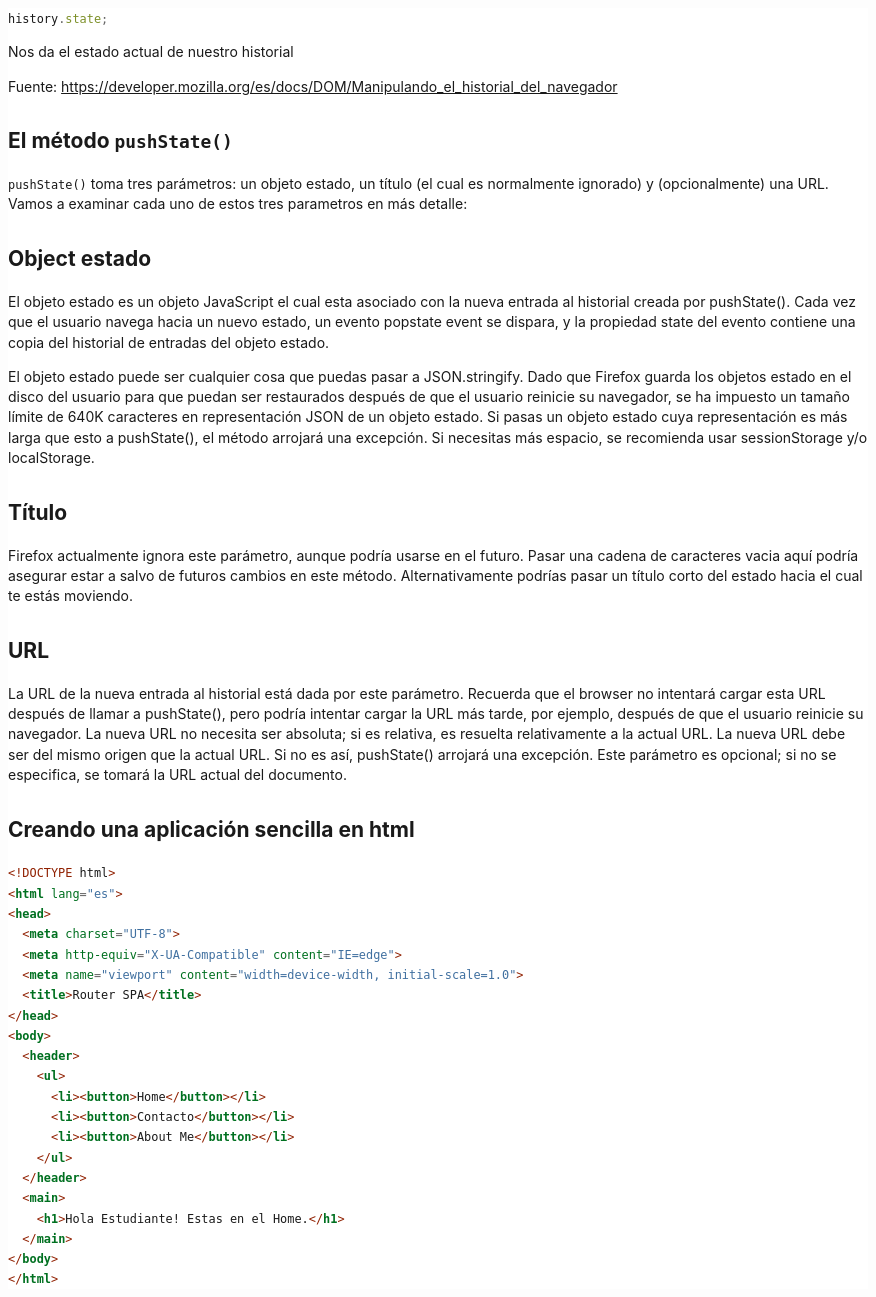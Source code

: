 ```js
history.state;
```

Nos da el estado actual de nuestro historial

Fuente: https://developer.mozilla.org/es/docs/DOM/Manipulando_el_historial_del_navegador

El método `pushState()`
--
`pushState()` toma tres parámetros: un objeto estado, un título (el cual es normalmente ignorado) y (opcionalmente) una URL. Vamos a examinar cada uno de estos tres parametros en más detalle:

Object estado
--
El objeto estado es un objeto JavaScript el cual esta asociado con la nueva entrada al historial creada por pushState(). Cada vez que el usuario navega hacia un nuevo estado, un evento popstate event se dispara, y la propiedad state del evento contiene una copia del historial de entradas del objeto estado.

El objeto estado puede ser cualquier cosa que puedas pasar a JSON.stringify. Dado que Firefox guarda los objetos estado en el disco del usuario para que puedan ser restaurados después de que el usuario reinicie su navegador, se ha impuesto un tamaño límite de 640K caracteres en representación JSON de un objeto estado. Si pasas un objeto estado cuya representación es más larga que esto a pushState(), el método arrojará una excepción. Si necesitas más espacio, se recomienda usar sessionStorage y/o localStorage.

Título
--
Firefox actualmente ignora este parámetro, aunque podría usarse en el futuro. Pasar una cadena de caracteres vacia aquí podría asegurar estar a salvo de futuros cambios en este método. Alternativamente podrías pasar un título corto del estado hacia el cual te estás moviendo.

URL
--
La URL de la nueva entrada al historial está dada por este parámetro. Recuerda que el browser no intentará cargar esta URL después de llamar a pushState(), pero podría intentar cargar la URL más tarde, por ejemplo, después de que el usuario reinicie su navegador. La nueva URL no necesita ser absoluta; si es relativa, es resuelta relativamente a la actual URL. La nueva URL debe ser del mismo origen que la actual URL. Si no es así, pushState() arrojará una excepción. Este parámetro es opcional; si no se especifica, se tomará la URL actual del documento.

## Creando una aplicación sencilla en html

```html
<!DOCTYPE html>
<html lang="es">
<head>
  <meta charset="UTF-8">
  <meta http-equiv="X-UA-Compatible" content="IE=edge">
  <meta name="viewport" content="width=device-width, initial-scale=1.0">
  <title>Router SPA</title>
</head>
<body>
  <header>
    <ul>
      <li><button>Home</button></li>
      <li><button>Contacto</button></li>
      <li><button>About Me</button></li>
    </ul>
  </header>
  <main>
    <h1>Hola Estudiante! Estas en el Home.</h1>
  </main>
</body>
</html>
```
